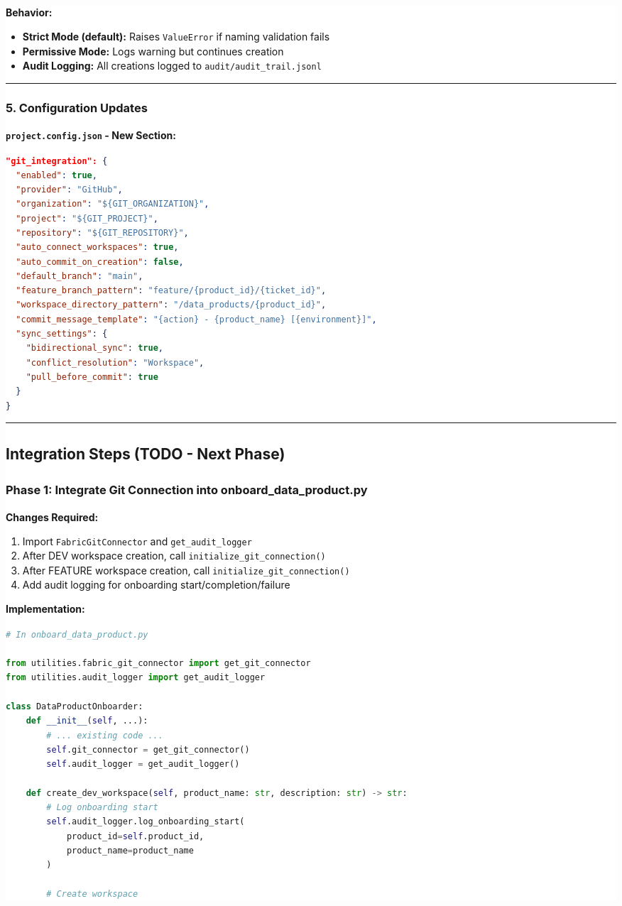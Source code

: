 **Behavior:**
- **Strict Mode (default):** Raises `ValueError` if naming validation fails
- **Permissive Mode:** Logs warning but continues creation
- **Audit Logging:** All creations logged to `audit/audit_trail.jsonl`

---

### 5. Configuration Updates

**`project.config.json` - New Section:**
```json
"git_integration": {
  "enabled": true,
  "provider": "GitHub",
  "organization": "${GIT_ORGANIZATION}",
  "project": "${GIT_PROJECT}",
  "repository": "${GIT_REPOSITORY}",
  "auto_connect_workspaces": true,
  "auto_commit_on_creation": false,
  "default_branch": "main",
  "feature_branch_pattern": "feature/{product_id}/{ticket_id}",
  "workspace_directory_pattern": "/data_products/{product_id}",
  "commit_message_template": "{action} - {product_name} [{environment}]",
  "sync_settings": {
    "bidirectional_sync": true,
    "conflict_resolution": "Workspace",
    "pull_before_commit": true
  }
}
```

---

## Integration Steps (TODO - Next Phase)

### Phase 1: Integrate Git Connection into onboard_data_product.py

**Changes Required:**
1. Import `FabricGitConnector` and `get_audit_logger`
2. After DEV workspace creation, call `initialize_git_connection()`
3. After FEATURE workspace creation, call `initialize_git_connection()`
4. Add audit logging for onboarding start/completion/failure

**Implementation:**
```python
# In onboard_data_product.py

from utilities.fabric_git_connector import get_git_connector
from utilities.audit_logger import get_audit_logger

class DataProductOnboarder:
    def __init__(self, ...):
        # ... existing code ...
        self.git_connector = get_git_connector()
        self.audit_logger = get_audit_logger()
    
    def create_dev_workspace(self, product_name: str, description: str) -> str:
        # Log onboarding start
        self.audit_logger.log_onboarding_start(
            product_id=self.product_id,
            product_name=product_name
        )
        
        # Create workspace
```